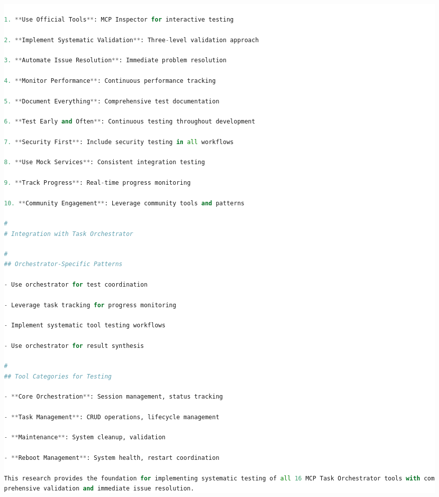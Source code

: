 ```python

1. **Use Official Tools**: MCP Inspector for interactive testing

2. **Implement Systematic Validation**: Three-level validation approach

3. **Automate Issue Resolution**: Immediate problem resolution

4. **Monitor Performance**: Continuous performance tracking

5. **Document Everything**: Comprehensive test documentation

6. **Test Early and Often**: Continuous testing throughout development

7. **Security First**: Include security testing in all workflows

8. **Use Mock Services**: Consistent integration testing

9. **Track Progress**: Real-time progress monitoring

10. **Community Engagement**: Leverage community tools and patterns

#
# Integration with Task Orchestrator

#
## Orchestrator-Specific Patterns

- Use orchestrator for test coordination

- Leverage task tracking for progress monitoring

- Implement systematic tool testing workflows

- Use orchestrator for result synthesis

#
## Tool Categories for Testing

- **Core Orchestration**: Session management, status tracking

- **Task Management**: CRUD operations, lifecycle management

- **Maintenance**: System cleanup, validation

- **Reboot Management**: System health, restart coordination

This research provides the foundation for implementing systematic testing of all 16 MCP Task Orchestrator tools with comprehensive validation and immediate issue resolution.
